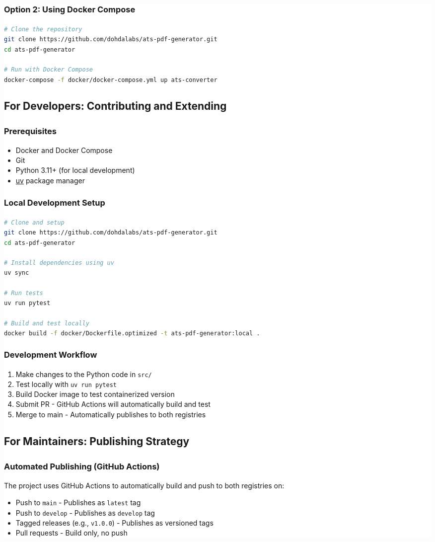### Option 2: Using Docker Compose
```bash
# Clone the repository
git clone https://github.com/dohdalabs/ats-pdf-generator.git
cd ats-pdf-generator

# Run with Docker Compose
docker-compose -f docker/docker-compose.yml up ats-converter
```

## For Developers: Contributing and Extending

### Prerequisites
- Docker and Docker Compose
- Git
- Python 3.11+ (for local development)
- [uv](https://docs.astral.sh/uv/) package manager

### Local Development Setup
```bash
# Clone and setup
git clone https://github.com/dohdalabs/ats-pdf-generator.git
cd ats-pdf-generator

# Install dependencies using uv
uv sync

# Run tests
uv run pytest

# Build and test locally
docker build -f docker/Dockerfile.optimized -t ats-pdf-generator:local .
```

### Development Workflow
1. Make changes to the Python code in `src/`
2. Test locally with `uv run pytest`
3. Build Docker image to test containerized version
4. Submit PR - GitHub Actions will automatically build and test
5. Merge to main - Automatically publishes to both registries

## For Maintainers: Publishing Strategy

### Automated Publishing (GitHub Actions)
The project uses GitHub Actions to automatically build and push to both registries on:
- Push to `main` - Publishes as `latest` tag
- Push to `develop` - Publishes as `develop` tag
- Tagged releases (e.g., `v1.0.0`) - Publishes as versioned tags
- Pull requests - Build only, no push
